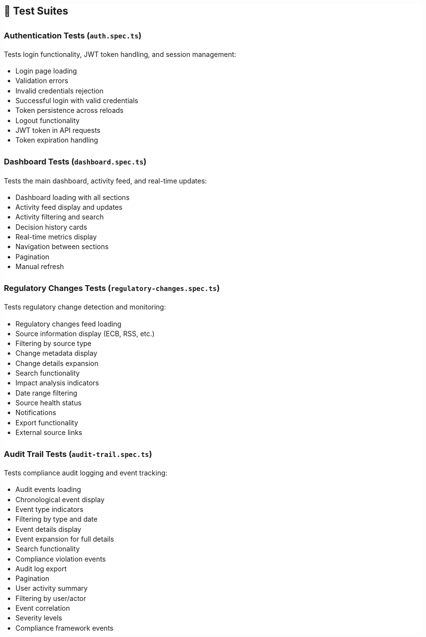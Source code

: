 ## 🧪 Test Suites

### Authentication Tests (`auth.spec.ts`)

Tests login functionality, JWT token handling, and session management:

- Login page loading
- Validation errors
- Invalid credentials rejection
- Successful login with valid credentials
- Token persistence across reloads
- Logout functionality
- JWT token in API requests
- Token expiration handling

### Dashboard Tests (`dashboard.spec.ts`)

Tests the main dashboard, activity feed, and real-time updates:

- Dashboard loading with all sections
- Activity feed display and updates
- Activity filtering and search
- Decision history cards
- Real-time metrics display
- Navigation between sections
- Pagination
- Manual refresh

### Regulatory Changes Tests (`regulatory-changes.spec.ts`)

Tests regulatory change detection and monitoring:

- Regulatory changes feed loading
- Source information display (ECB, RSS, etc.)
- Filtering by source type
- Change metadata display
- Change details expansion
- Search functionality
- Impact analysis indicators
- Date range filtering
- Source health status
- Notifications
- Export functionality
- External source links

### Audit Trail Tests (`audit-trail.spec.ts`)

Tests compliance audit logging and event tracking:

- Audit events loading
- Chronological event display
- Event type indicators
- Filtering by type and date
- Event details display
- Event expansion for full details
- Search functionality
- Compliance violation events
- Audit log export
- Pagination
- User activity summary
- Filtering by user/actor
- Event correlation
- Severity levels
- Compliance framework events
